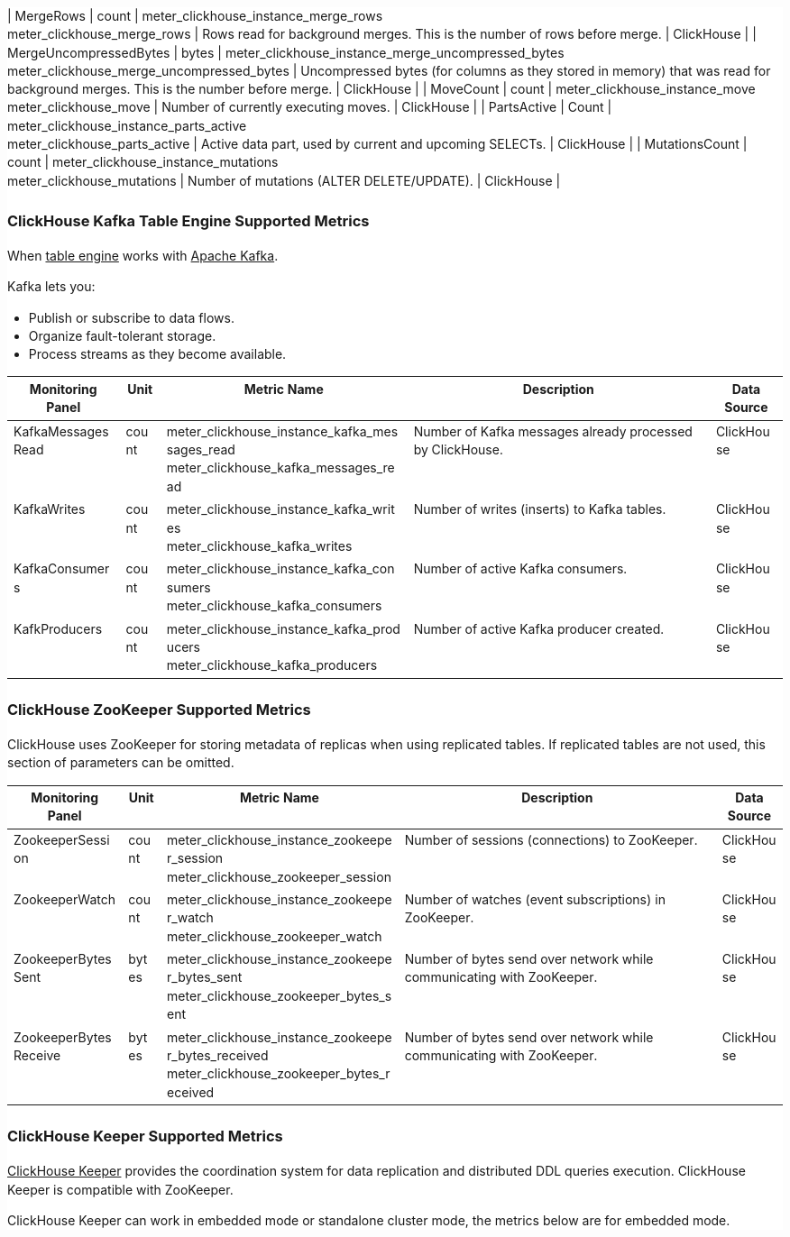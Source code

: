 | MergeRows              | count | meter_clickhouse_instance_merge_rows<br/>meter_clickhouse_merge_rows                             | Rows read for background merges. This is the number of rows before merge.                                                       | ClickHouse  |
| MergeUncompressedBytes | bytes | meter_clickhouse_instance_merge_uncompressed_bytes<br/>meter_clickhouse_merge_uncompressed_bytes | Uncompressed bytes (for columns as they stored in memory) that was read for background merges. This is the number before merge. | ClickHouse  |
| MoveCount              | count | meter_clickhouse_instance_move<br/>meter_clickhouse_move                                         | Number of currently executing moves.                                                                                            | ClickHouse  |
| PartsActive            | Count | meter_clickhouse_instance_parts_active<br/>meter_clickhouse_parts_active                         | Active data part, used by current and upcoming SELECTs.                                                                         | ClickHouse  |
| MutationsCount         | count | meter_clickhouse_instance_mutations<br/>meter_clickhouse_mutations                               | Number of mutations (ALTER DELETE/UPDATE).                                                                                      | ClickHouse  |

### ClickHouse Kafka Table Engine Supported Metrics

When [table engine](https://clickhouse.com/docs/en/engines/table-engines/integrations/kafka) works
with [Apache Kafka](http://kafka.apache.org/).

Kafka lets you:

- Publish or subscribe to data flows.
- Organize fault-tolerant storage.
- Process streams as they become available.

| Monitoring Panel  | Unit  | Metric Name                                                                            | Description                                               | Data Source |
| ----------------- | ----- | -------------------------------------------------------------------------------------- | --------------------------------------------------------- | ----------- |
| KafkaMessagesRead | count | meter_clickhouse_instance_kafka_messages_read<br/>meter_clickhouse_kafka_messages_read | Number of Kafka messages already processed by ClickHouse. | ClickHouse  |
| KafkaWrites       | count | meter_clickhouse_instance_kafka_writes<br/>meter_clickhouse_kafka_writes               | Number of writes (inserts) to Kafka tables.               | ClickHouse  |
| KafkaConsumers    | count | meter_clickhouse_instance_kafka_consumers<br/>meter_clickhouse_kafka_consumers         | Number of active Kafka consumers.                         | ClickHouse  |
| KafkProducers     | count | meter_clickhouse_instance_kafka_producers<br/>meter_clickhouse_kafka_producers         | Number of active Kafka producer created.                  | ClickHouse  |

### ClickHouse ZooKeeper Supported Metrics

ClickHouse uses ZooKeeper for storing metadata of replicas when using replicated tables. If replicated tables are not
used, this section of parameters can be omitted.

| Monitoring Panel      | Unit  | Metric Name                                                                                       | Description                                                           | Data Source |
| --------------------- | ----- | ------------------------------------------------------------------------------------------------- | --------------------------------------------------------------------- | ----------- |
| ZookeeperSession      | count | meter_clickhouse_instance_zookeeper_session<br/>meter_clickhouse_zookeeper_session                | Number of sessions (connections) to ZooKeeper.                        | ClickHouse  |
| ZookeeperWatch        | count | meter_clickhouse_instance_zookeeper_watch<br/>meter_clickhouse_zookeeper_watch                    | Number of watches (event subscriptions) in ZooKeeper.                 | ClickHouse  |
| ZookeeperBytesSent    | bytes | meter_clickhouse_instance_zookeeper_bytes_sent<br/>meter_clickhouse_zookeeper_bytes_sent          | Number of bytes send over network while communicating with ZooKeeper. | ClickHouse  |
| ZookeeperBytesReceive | bytes | meter_clickhouse_instance_zookeeper_bytes_received<br/>meter_clickhouse_zookeeper_bytes_received  | Number of bytes send over network while communicating with ZooKeeper. | ClickHouse  |

### ClickHouse Keeper Supported Metrics

[ClickHouse Keeper](https://clickhouse.com/docs/en/guides/sre/keeper/clickhouse-keeper) provides the coordination system for data replication and distributed DDL queries execution. ClickHouse Keeper is compatible with ZooKeeper.

ClickHouse Keeper can work in embedded mode or standalone cluster mode, the metrics below are for embedded mode.
